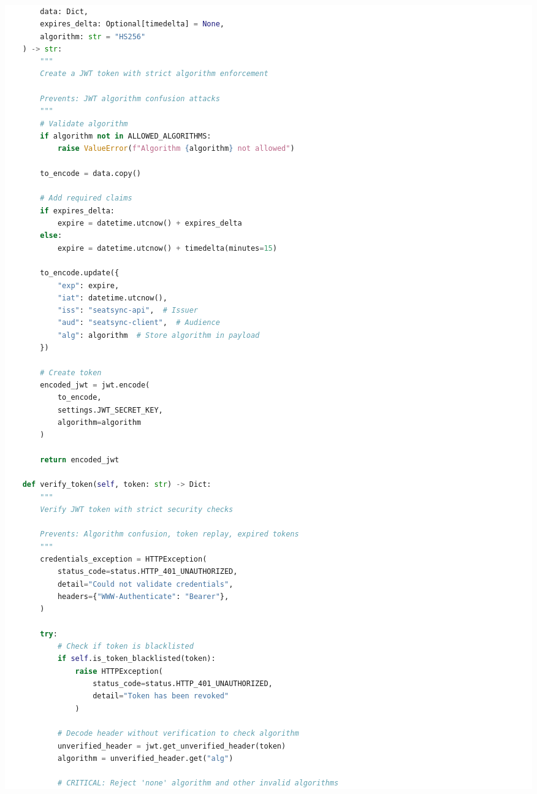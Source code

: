 ```python
        data: Dict,
        expires_delta: Optional[timedelta] = None,
        algorithm: str = "HS256"
    ) -> str:
        """
        Create a JWT token with strict algorithm enforcement
        
        Prevents: JWT algorithm confusion attacks
        """
        # Validate algorithm
        if algorithm not in ALLOWED_ALGORITHMS:
            raise ValueError(f"Algorithm {algorithm} not allowed")
        
        to_encode = data.copy()
        
        # Add required claims
        if expires_delta:
            expire = datetime.utcnow() + expires_delta
        else:
            expire = datetime.utcnow() + timedelta(minutes=15)
        
        to_encode.update({
            "exp": expire,
            "iat": datetime.utcnow(),
            "iss": "seatsync-api",  # Issuer
            "aud": "seatsync-client",  # Audience
            "alg": algorithm  # Store algorithm in payload
        })
        
        # Create token
        encoded_jwt = jwt.encode(
            to_encode,
            settings.JWT_SECRET_KEY,
            algorithm=algorithm
        )
        
        return encoded_jwt
    
    def verify_token(self, token: str) -> Dict:
        """
        Verify JWT token with strict security checks
        
        Prevents: Algorithm confusion, token replay, expired tokens
        """
        credentials_exception = HTTPException(
            status_code=status.HTTP_401_UNAUTHORIZED,
            detail="Could not validate credentials",
            headers={"WWW-Authenticate": "Bearer"},
        )
        
        try:
            # Check if token is blacklisted
            if self.is_token_blacklisted(token):
                raise HTTPException(
                    status_code=status.HTTP_401_UNAUTHORIZED,
                    detail="Token has been revoked"
                )
            
            # Decode header without verification to check algorithm
            unverified_header = jwt.get_unverified_header(token)
            algorithm = unverified_header.get("alg")
            
            # CRITICAL: Reject 'none' algorithm and other invalid algorithms
```